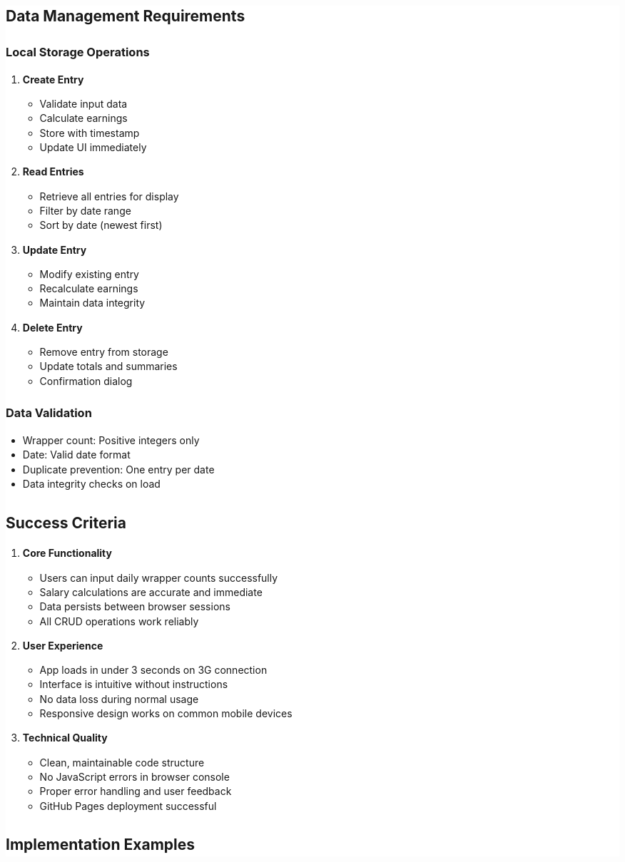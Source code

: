 ## Data Management Requirements

### Local Storage Operations
1. **Create Entry**
   - Validate input data
   - Calculate earnings
   - Store with timestamp
   - Update UI immediately

2. **Read Entries**
   - Retrieve all entries for display
   - Filter by date range
   - Sort by date (newest first)

3. **Update Entry**
   - Modify existing entry
   - Recalculate earnings
   - Maintain data integrity

4. **Delete Entry**
   - Remove entry from storage
   - Update totals and summaries
   - Confirmation dialog

### Data Validation
- Wrapper count: Positive integers only
- Date: Valid date format
- Duplicate prevention: One entry per date
- Data integrity checks on load

## Success Criteria

1. **Core Functionality**
   - Users can input daily wrapper counts successfully
   - Salary calculations are accurate and immediate
   - Data persists between browser sessions
   - All CRUD operations work reliably

2. **User Experience**
   - App loads in under 3 seconds on 3G connection
   - Interface is intuitive without instructions
   - No data loss during normal usage
   - Responsive design works on common mobile devices

3. **Technical Quality**
   - Clean, maintainable code structure
   - No JavaScript errors in browser console
   - Proper error handling and user feedback
   - GitHub Pages deployment successful

## Implementation Examples
